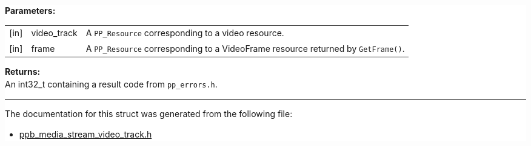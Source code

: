 **Parameters:**  
<table><tbody><tr class="odd"><td>[in]</td><td>video_track</td><td>A <code>PP_Resource</code> corresponding to a video resource.</td></tr><tr class="even"><td>[in]</td><td>frame</td><td>A <code>PP_Resource</code> corresponding to a VideoFrame resource returned by <code>GetFrame()</code>.</td></tr></tbody></table>



**Returns:**  
An int32\_t containing a result code from `pp_errors.h`.

------------------------------------------------------------------------

The documentation for this struct was generated from the following file:

-   <a href="/docs/native-client/pepper_dev/c/ppb__media__stream__video__track_8h/" class="el">ppb_media_stream_video_track.h</a>
